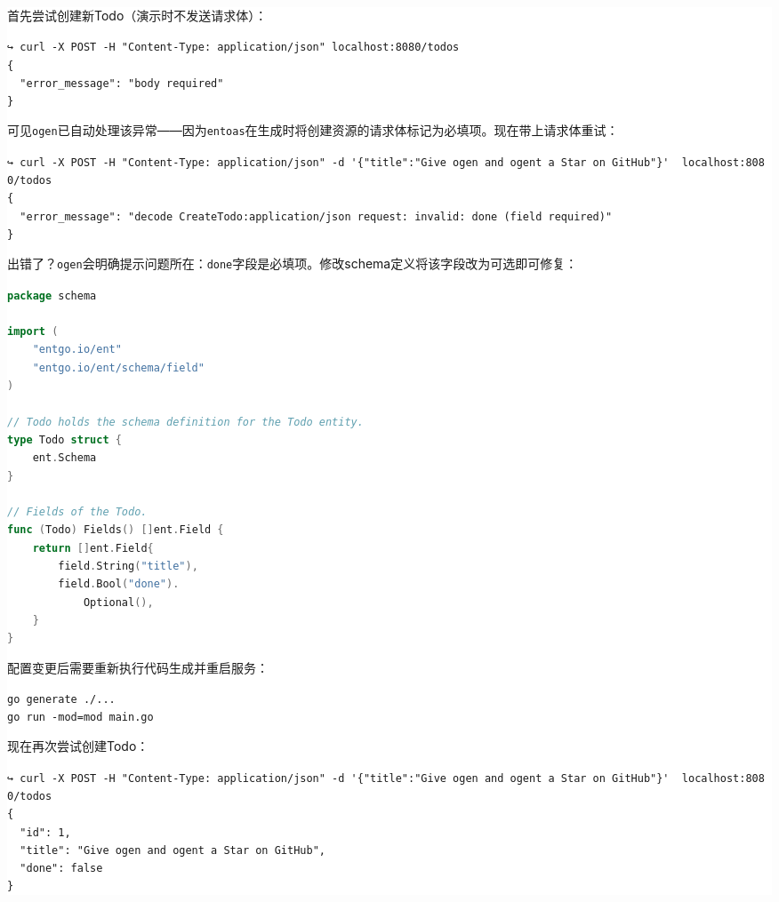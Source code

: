 首先尝试创建新Todo（演示时不发送请求体）：

```shell
↪ curl -X POST -H "Content-Type: application/json" localhost:8080/todos
{
  "error_message": "body required"
}
```

可见`ogen`已自动处理该异常——因为`entoas`在生成时将创建资源的请求体标记为必填项。现在带上请求体重试：

```shell
↪ curl -X POST -H "Content-Type: application/json" -d '{"title":"Give ogen and ogent a Star on GitHub"}'  localhost:8080/todos
{
  "error_message": "decode CreateTodo:application/json request: invalid: done (field required)"
}
```

出错了？`ogen`会明确提示问题所在：`done`字段是必填项。修改schema定义将该字段改为可选即可修复：

```go {18} title="ent/schema/todo.go"
package schema

import (
	"entgo.io/ent"
	"entgo.io/ent/schema/field"
)

// Todo holds the schema definition for the Todo entity.
type Todo struct {
	ent.Schema
}

// Fields of the Todo.
func (Todo) Fields() []ent.Field {
	return []ent.Field{
		field.String("title"),
		field.Bool("done").
		    Optional(),
	}
}
```

配置变更后需要重新执行代码生成并重启服务：

```shell
go generate ./...
go run -mod=mod main.go
```

现在再次尝试创建Todo：

```shell
↪ curl -X POST -H "Content-Type: application/json" -d '{"title":"Give ogen and ogent a Star on GitHub"}'  localhost:8080/todos
{
  "id": 1,
  "title": "Give ogen and ogent a Star on GitHub",
  "done": false
}
```
